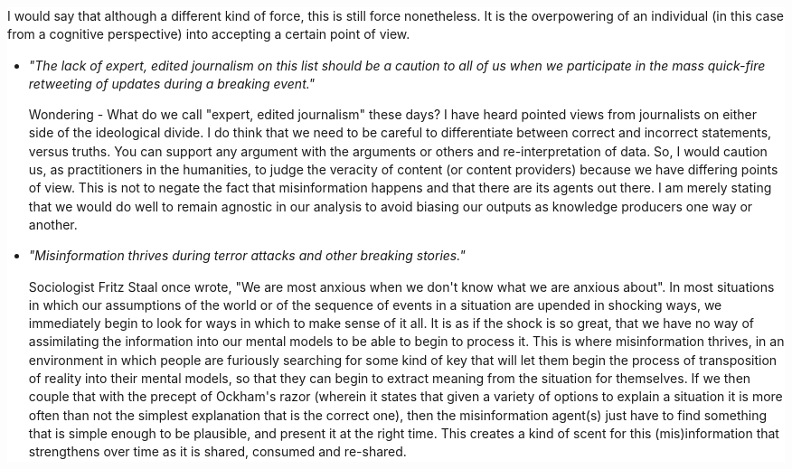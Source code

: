   I would say that although a different kind of force, this is still force nonetheless. It is the overpowering of an individual (in this case from a cognitive perspective) into accepting a certain point of view.   

* _"The lack of expert, edited journalism on this list should be a caution to all of us when we participate in the mass quick-fire retweeting of updates during a breaking event."_  

  Wondering - What do we call "expert, edited journalism" these days? I have heard pointed views from journalists on either side of the ideological divide. I do think that we need to be careful to differentiate between correct and incorrect statements, versus truths. You can support any argument with the arguments or others and re-interpretation of data. So, I would caution us, as practitioners in the humanities, to judge the veracity of content (or content providers) because we have differing points of view. This is not to negate the fact that misinformation happens and that there are its agents out there. I am merely stating that we would do well to remain agnostic in our analysis to avoid biasing our outputs as knowledge producers one way or another.  

* _"Misinformation thrives during terror attacks and other breaking stories."_   

  Sociologist Fritz Staal once wrote, "We are most anxious when we don't know what we are anxious about". In most situations in which our assumptions of the world or of the sequence of events in a situation are upended in shocking ways, we immediately begin to look for ways in which to make sense of it all. It is as if the shock is so great, that we have no way of assimilating the information into our mental models to be able to begin to process it. This is where misinformation thrives, in an environment in which people are furiously searching for some kind of key that will let them begin the process of transposition of reality into their mental models, so that they can begin to extract meaning from the situation for themselves. If we then couple that with the precept of Ockham's razor (wherein it states that given a variety of options to explain a situation it is more often than not the simplest explanation that is the correct one), then the misinformation agent(s) just have to find something that is simple enough to be plausible, and present it at the right time. This creates a kind of scent for this (mis)information that strengthens over time as it is shared, consumed and re-shared.  
